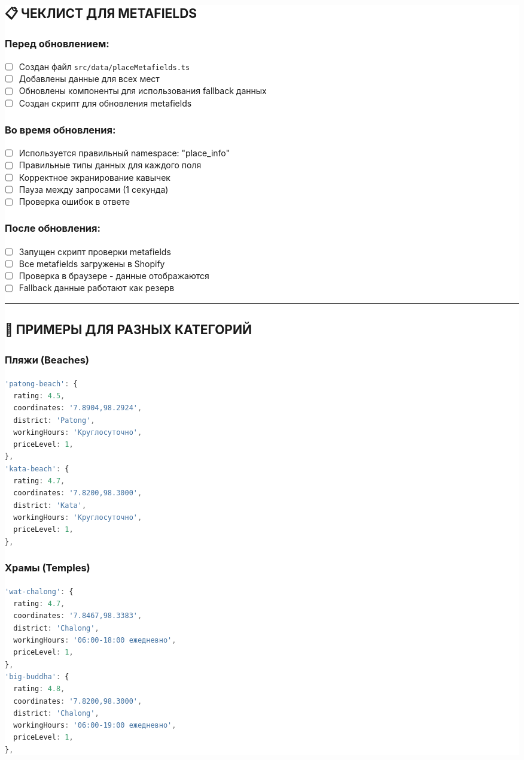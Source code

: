 
## 📋 ЧЕКЛИСТ ДЛЯ METAFIELDS

### Перед обновлением:
- [ ] Создан файл `src/data/placeMetafields.ts`
- [ ] Добавлены данные для всех мест
- [ ] Обновлены компоненты для использования fallback данных
- [ ] Создан скрипт для обновления metafields

### Во время обновления:
- [ ] Используется правильный namespace: "place_info"
- [ ] Правильные типы данных для каждого поля
- [ ] Корректное экранирование кавычек
- [ ] Пауза между запросами (1 секунда)
- [ ] Проверка ошибок в ответе

### После обновления:
- [ ] Запущен скрипт проверки metafields
- [ ] Все metafields загружены в Shopify
- [ ] Проверка в браузере - данные отображаются
- [ ] Fallback данные работают как резерв

---

## 🎯 ПРИМЕРЫ ДЛЯ РАЗНЫХ КАТЕГОРИЙ

### Пляжи (Beaches)
```typescript
'patong-beach': {
  rating: 4.5,
  coordinates: '7.8904,98.2924',
  district: 'Patong',
  workingHours: 'Круглосуточно',
  priceLevel: 1,
},
'kata-beach': {
  rating: 4.7,
  coordinates: '7.8200,98.3000',
  district: 'Kata',
  workingHours: 'Круглосуточно',
  priceLevel: 1,
},
```

### Храмы (Temples)
```typescript
'wat-chalong': {
  rating: 4.7,
  coordinates: '7.8467,98.3383',
  district: 'Chalong',
  workingHours: '06:00-18:00 ежедневно',
  priceLevel: 1,
},
'big-buddha': {
  rating: 4.8,
  coordinates: '7.8200,98.3000',
  district: 'Chalong',
  workingHours: '06:00-19:00 ежедневно',
  priceLevel: 1,
},
```
